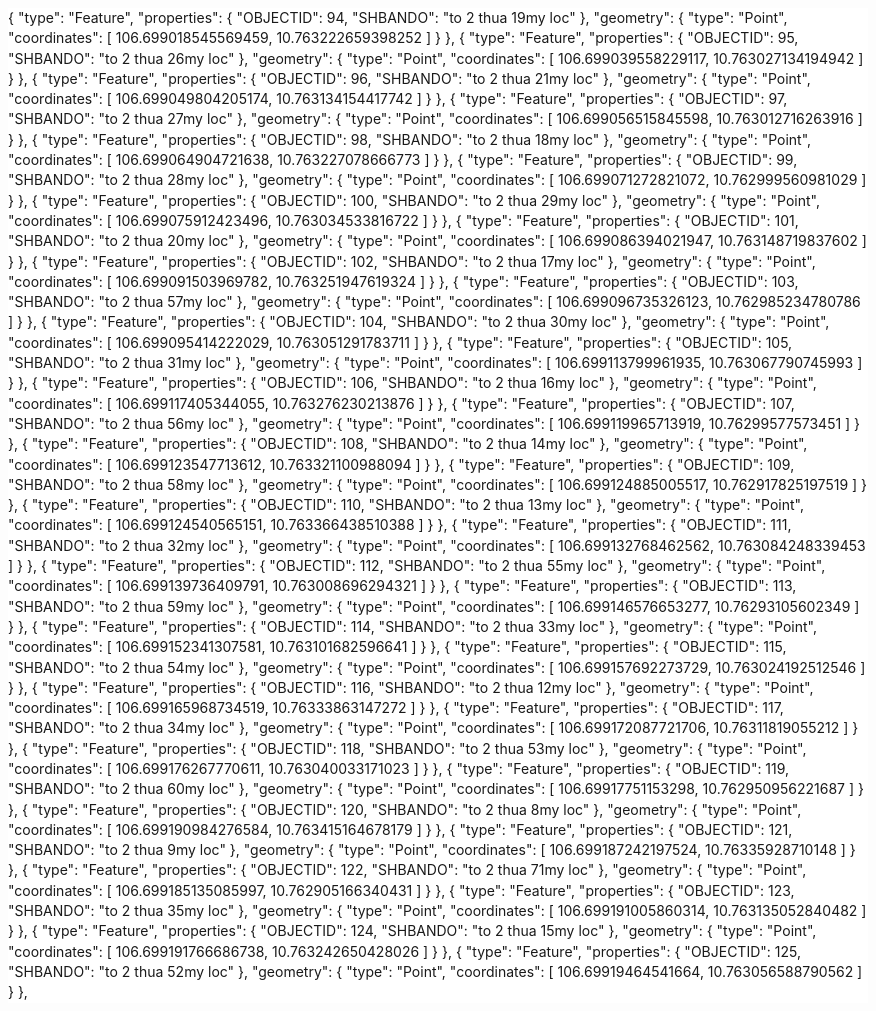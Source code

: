 { "type": "Feature", "properties": { "OBJECTID": 94, "SHBANDO": "to 2 thua 19my loc" }, "geometry": { "type": "Point", "coordinates": [ 106.699018545569459, 10.763222659398252 ] } },
{ "type": "Feature", "properties": { "OBJECTID": 95, "SHBANDO": "to 2 thua 26my loc" }, "geometry": { "type": "Point", "coordinates": [ 106.699039558229117, 10.763027134194942 ] } },
{ "type": "Feature", "properties": { "OBJECTID": 96, "SHBANDO": "to 2 thua 21my loc" }, "geometry": { "type": "Point", "coordinates": [ 106.699049804205174, 10.763134154417742 ] } },
{ "type": "Feature", "properties": { "OBJECTID": 97, "SHBANDO": "to 2 thua 27my loc" }, "geometry": { "type": "Point", "coordinates": [ 106.699056515845598, 10.763012716263916 ] } },
{ "type": "Feature", "properties": { "OBJECTID": 98, "SHBANDO": "to 2 thua 18my loc" }, "geometry": { "type": "Point", "coordinates": [ 106.699064904721638, 10.763227078666773 ] } },
{ "type": "Feature", "properties": { "OBJECTID": 99, "SHBANDO": "to 2 thua 28my loc" }, "geometry": { "type": "Point", "coordinates": [ 106.699071272821072, 10.762999560981029 ] } },
{ "type": "Feature", "properties": { "OBJECTID": 100, "SHBANDO": "to 2 thua 29my loc" }, "geometry": { "type": "Point", "coordinates": [ 106.699075912423496, 10.763034533816722 ] } },
{ "type": "Feature", "properties": { "OBJECTID": 101, "SHBANDO": "to 2 thua 20my loc" }, "geometry": { "type": "Point", "coordinates": [ 106.699086394021947, 10.763148719837602 ] } },
{ "type": "Feature", "properties": { "OBJECTID": 102, "SHBANDO": "to 2 thua 17my loc" }, "geometry": { "type": "Point", "coordinates": [ 106.699091503969782, 10.763251947619324 ] } },
{ "type": "Feature", "properties": { "OBJECTID": 103, "SHBANDO": "to 2 thua 57my loc" }, "geometry": { "type": "Point", "coordinates": [ 106.699096735326123, 10.762985234780786 ] } },
{ "type": "Feature", "properties": { "OBJECTID": 104, "SHBANDO": "to 2 thua 30my loc" }, "geometry": { "type": "Point", "coordinates": [ 106.699095414222029, 10.763051291783711 ] } },
{ "type": "Feature", "properties": { "OBJECTID": 105, "SHBANDO": "to 2 thua 31my loc" }, "geometry": { "type": "Point", "coordinates": [ 106.699113799961935, 10.763067790745993 ] } },
{ "type": "Feature", "properties": { "OBJECTID": 106, "SHBANDO": "to 2 thua 16my loc" }, "geometry": { "type": "Point", "coordinates": [ 106.699117405344055, 10.763276230213876 ] } },
{ "type": "Feature", "properties": { "OBJECTID": 107, "SHBANDO": "to 2 thua 56my loc" }, "geometry": { "type": "Point", "coordinates": [ 106.699119965713919, 10.76299577573451 ] } },
{ "type": "Feature", "properties": { "OBJECTID": 108, "SHBANDO": "to 2 thua 14my loc" }, "geometry": { "type": "Point", "coordinates": [ 106.699123547713612, 10.763321100988094 ] } },
{ "type": "Feature", "properties": { "OBJECTID": 109, "SHBANDO": "to 2 thua 58my loc" }, "geometry": { "type": "Point", "coordinates": [ 106.699124885005517, 10.762917825197519 ] } },
{ "type": "Feature", "properties": { "OBJECTID": 110, "SHBANDO": "to 2 thua 13my loc" }, "geometry": { "type": "Point", "coordinates": [ 106.699124540565151, 10.763366438510388 ] } },
{ "type": "Feature", "properties": { "OBJECTID": 111, "SHBANDO": "to 2 thua 32my loc" }, "geometry": { "type": "Point", "coordinates": [ 106.699132768462562, 10.763084248339453 ] } },
{ "type": "Feature", "properties": { "OBJECTID": 112, "SHBANDO": "to 2 thua 55my loc" }, "geometry": { "type": "Point", "coordinates": [ 106.699139736409791, 10.763008696294321 ] } },
{ "type": "Feature", "properties": { "OBJECTID": 113, "SHBANDO": "to 2 thua 59my loc" }, "geometry": { "type": "Point", "coordinates": [ 106.699146576653277, 10.76293105602349 ] } },
{ "type": "Feature", "properties": { "OBJECTID": 114, "SHBANDO": "to 2 thua 33my loc" }, "geometry": { "type": "Point", "coordinates": [ 106.699152341307581, 10.763101682596641 ] } },
{ "type": "Feature", "properties": { "OBJECTID": 115, "SHBANDO": "to 2 thua 54my loc" }, "geometry": { "type": "Point", "coordinates": [ 106.699157692273729, 10.763024192512546 ] } },
{ "type": "Feature", "properties": { "OBJECTID": 116, "SHBANDO": "to 2 thua 12my loc" }, "geometry": { "type": "Point", "coordinates": [ 106.699165968734519, 10.76333863147272 ] } },
{ "type": "Feature", "properties": { "OBJECTID": 117, "SHBANDO": "to 2 thua 34my loc" }, "geometry": { "type": "Point", "coordinates": [ 106.699172087721706, 10.76311819055212 ] } },
{ "type": "Feature", "properties": { "OBJECTID": 118, "SHBANDO": "to 2 thua 53my loc" }, "geometry": { "type": "Point", "coordinates": [ 106.699176267770611, 10.763040033171023 ] } },
{ "type": "Feature", "properties": { "OBJECTID": 119, "SHBANDO": "to 2 thua 60my loc" }, "geometry": { "type": "Point", "coordinates": [ 106.69917751153298, 10.762950956221687 ] } },
{ "type": "Feature", "properties": { "OBJECTID": 120, "SHBANDO": "to 2 thua 8my loc" }, "geometry": { "type": "Point", "coordinates": [ 106.699190984276584, 10.763415164678179 ] } },
{ "type": "Feature", "properties": { "OBJECTID": 121, "SHBANDO": "to 2 thua 9my loc" }, "geometry": { "type": "Point", "coordinates": [ 106.699187242197524, 10.76335928710148 ] } },
{ "type": "Feature", "properties": { "OBJECTID": 122, "SHBANDO": "to 2 thua 71my loc" }, "geometry": { "type": "Point", "coordinates": [ 106.699185135085997, 10.762905166340431 ] } },
{ "type": "Feature", "properties": { "OBJECTID": 123, "SHBANDO": "to 2 thua 35my loc" }, "geometry": { "type": "Point", "coordinates": [ 106.699191005860314, 10.763135052840482 ] } },
{ "type": "Feature", "properties": { "OBJECTID": 124, "SHBANDO": "to 2 thua 15my loc" }, "geometry": { "type": "Point", "coordinates": [ 106.699191766686738, 10.763242650428026 ] } },
{ "type": "Feature", "properties": { "OBJECTID": 125, "SHBANDO": "to 2 thua 52my loc" }, "geometry": { "type": "Point", "coordinates": [ 106.69919464541664, 10.763056588790562 ] } },